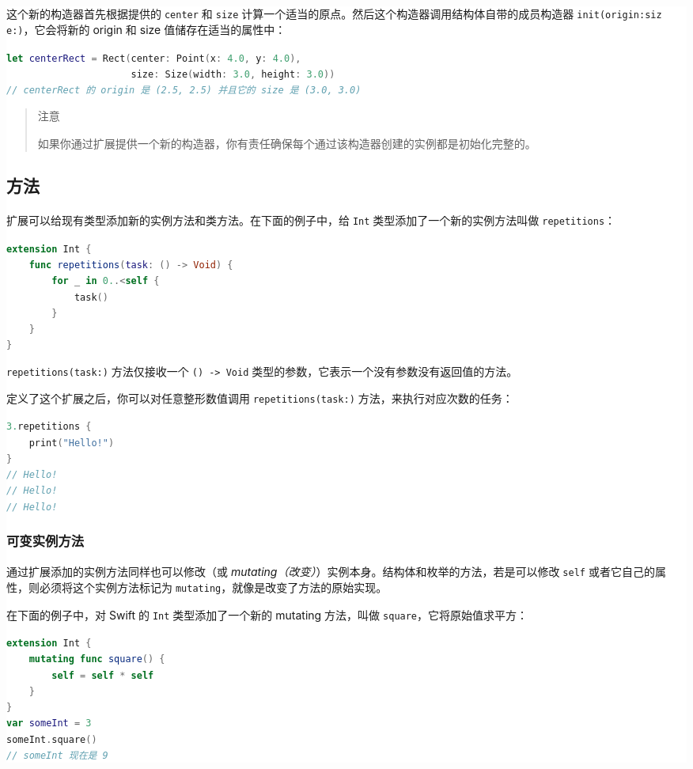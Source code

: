 这个新的构造器首先根据提供的 `center` 和 `size` 计算一个适当的原点。然后这个构造器调用结构体自带的成员构造器 `init(origin:size:)`，它会将新的 origin 和 size 值储存在适当的属性中：

```swift
let centerRect = Rect(center: Point(x: 4.0, y: 4.0),
                      size: Size(width: 3.0, height: 3.0))
// centerRect 的 origin 是 (2.5, 2.5) 并且它的 size 是 (3.0, 3.0)
```

> 注意
>
> 如果你通过扩展提供一个新的构造器，你有责任确保每个通过该构造器创建的实例都是初始化完整的。

## 方法

扩展可以给现有类型添加新的实例方法和类方法。在下面的例子中，给 `Int` 类型添加了一个新的实例方法叫做 `repetitions`：

```swift
extension Int {
    func repetitions(task: () -> Void) {
        for _ in 0..<self {
            task()
        }
    }
}
```

`repetitions(task:)` 方法仅接收一个 `() -> Void` 类型的参数，它表示一个没有参数没有返回值的方法。

定义了这个扩展之后，你可以对任意整形数值调用 `repetitions(task:)` 方法，来执行对应次数的任务：

```swift
3.repetitions {
    print("Hello!")
}
// Hello!
// Hello!
// Hello!
```

### 可变实例方法

通过扩展添加的实例方法同样也可以修改（或 _mutating（改变）_）实例本身。结构体和枚举的方法，若是可以修改 `self` 或者它自己的属性，则必须将这个实例方法标记为 `mutating`，就像是改变了方法的原始实现。

在下面的例子中，对 Swift 的 `Int` 类型添加了一个新的 mutating 方法，叫做 `square`，它将原始值求平方：

```swift
extension Int {
    mutating func square() {
        self = self * self
    }
}
var someInt = 3
someInt.square()
// someInt 现在是 9
```
